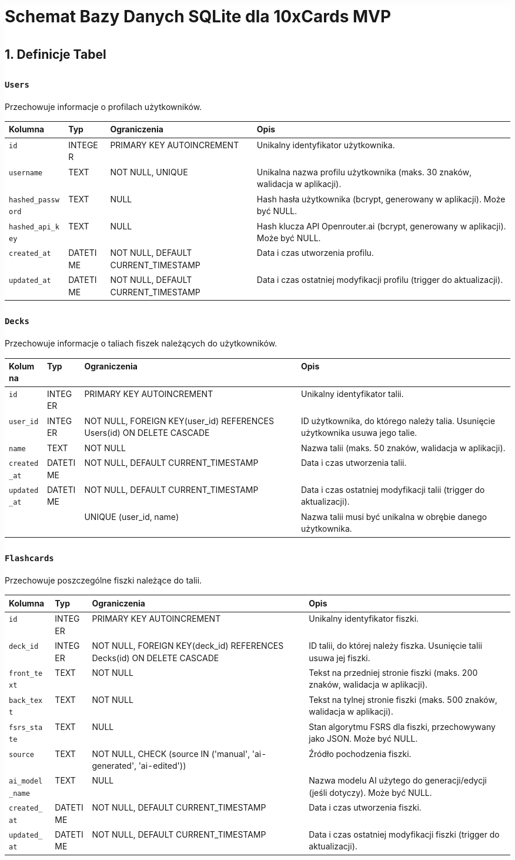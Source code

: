 # Schemat Bazy Danych SQLite dla 10xCards MVP

## 1. Definicje Tabel

### `Users`

Przechowuje informacje o profilach użytkowników.

| Kolumna           | Typ      | Ograniczenia                                  | Opis                                                                 |
| :---------------- | :------- | :-------------------------------------------- | :------------------------------------------------------------------- |
| `id`              | INTEGER  | PRIMARY KEY AUTOINCREMENT                     | Unikalny identyfikator użytkownika.                                  |
| `username`        | TEXT     | NOT NULL, UNIQUE                              | Unikalna nazwa profilu użytkownika (maks. 30 znaków, walidacja w aplikacji). |
| `hashed_password` | TEXT     | NULL                                          | Hash hasła użytkownika (bcrypt, generowany w aplikacji). Może być NULL. |
| `hashed_api_key`  | TEXT     | NULL                                          | Hash klucza API Openrouter.ai (bcrypt, generowany w aplikacji). Może być NULL. |
| `created_at`      | DATETIME | NOT NULL, DEFAULT CURRENT_TIMESTAMP           | Data i czas utworzenia profilu.                                        |
| `updated_at`      | DATETIME | NOT NULL, DEFAULT CURRENT_TIMESTAMP           | Data i czas ostatniej modyfikacji profilu (trigger do aktualizacji).   |

### `Decks`

Przechowuje informacje o taliach fiszek należących do użytkowników.

| Kolumna      | Typ      | Ograniczenia                                  | Opis                                                              |
| :----------- | :------- | :-------------------------------------------- | :---------------------------------------------------------------- |
| `id`         | INTEGER  | PRIMARY KEY AUTOINCREMENT                     | Unikalny identyfikator talii.                                     |
| `user_id`    | INTEGER  | NOT NULL, FOREIGN KEY(user_id) REFERENCES Users(id) ON DELETE CASCADE | ID użytkownika, do którego należy talia. Usunięcie użytkownika usuwa jego talie. |
| `name`       | TEXT     | NOT NULL                                      | Nazwa talii (maks. 50 znaków, walidacja w aplikacji).            |
| `created_at` | DATETIME | NOT NULL, DEFAULT CURRENT_TIMESTAMP           | Data i czas utworzenia talii.                                     |
| `updated_at` | DATETIME | NOT NULL, DEFAULT CURRENT_TIMESTAMP           | Data i czas ostatniej modyfikacji talii (trigger do aktualizacji).  |
|              |          | UNIQUE (user_id, name)                        | Nazwa talii musi być unikalna w obrębie danego użytkownika.       |

### `Flashcards`

Przechowuje poszczególne fiszki należące do talii.

| Kolumna         | Typ      | Ograniczenia                                  | Opis                                                                    |
| :-------------- | :------- | :-------------------------------------------- | :---------------------------------------------------------------------- |
| `id`            | INTEGER  | PRIMARY KEY AUTOINCREMENT                     | Unikalny identyfikator fiszki.                                          |
| `deck_id`       | INTEGER  | NOT NULL, FOREIGN KEY(deck_id) REFERENCES Decks(id) ON DELETE CASCADE | ID talii, do której należy fiszka. Usunięcie talii usuwa jej fiszki. |
| `front_text`    | TEXT     | NOT NULL                                      | Tekst na przedniej stronie fiszki (maks. 200 znaków, walidacja w aplikacji). |
| `back_text`     | TEXT     | NOT NULL                                      | Tekst na tylnej stronie fiszki (maks. 500 znaków, walidacja w aplikacji). |
| `fsrs_state`    | TEXT     | NULL                                          | Stan algorytmu FSRS dla fiszki, przechowywany jako JSON. Może być NULL. |
| `source`        | TEXT     | NOT NULL, CHECK (source IN ('manual', 'ai-generated', 'ai-edited')) | Źródło pochodzenia fiszki.                                           |
| `ai_model_name` | TEXT     | NULL                                          | Nazwa modelu AI użytego do generacji/edycji (jeśli dotyczy). Może być NULL. |
| `created_at`    | DATETIME | NOT NULL, DEFAULT CURRENT_TIMESTAMP           | Data i czas utworzenia fiszki.                                          |
| `updated_at`    | DATETIME | NOT NULL, DEFAULT CURRENT_TIMESTAMP           | Data i czas ostatniej modyfikacji fiszki (trigger do aktualizacji).     |
